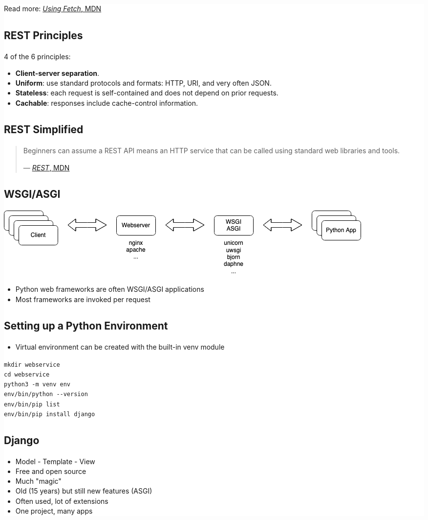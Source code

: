 Read more: [_Using Fetch_, MDN](https://developer.mozilla.org/en-US/docs/Web/API/Fetch_API/Using_Fetch)

## REST Principles

4 of the 6 principles:

- **Client-server separation**.
- **Uniform**: use standard protocols and formats: HTTP, URI, and very often JSON.
- **Stateless**: each request is self-contained and does not depend on prior requests.
- **Cachable**: responses include cache-control information.

## REST Simplified

> Beginners can assume a REST API means an HTTP service that can be called using standard web libraries and tools.
>
> — [_REST_, MDN](https://developer.mozilla.org/en-US/docs/Glossary/REST)

## WSGI/ASGI

![](images/wsgi.png)

- Python web frameworks are often WSGI/ASGI applications
- Most frameworks are invoked per request

## Setting up a Python Environment

- Virtual environment can be created with the built-in venv module

```
mkdir webservice
cd webservice
python3 -m venv env
env/bin/python --version
env/bin/pip list
env/bin/pip install django
```

## Django

- Model - Template - View
- Free and open source
- Much "magic"
- Old (15 years) but still new features (ASGI)
- Often used, lot of extensions
- One project, many apps
